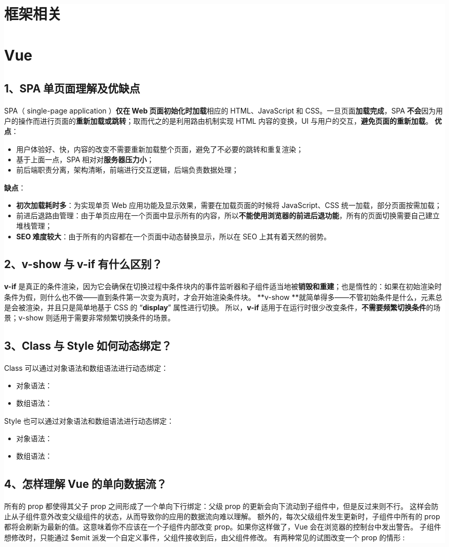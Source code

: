 # 框架相关


# Vue

## **1、SPA 单页面理解及优缺点**
SPA（ single-page application ）**仅在 Web 页面初始化时加载**相应的 HTML、JavaScript 和 CSS。一旦页面**加载完成**，SPA **不会**因为用户的操作而进行页面的**重新加载或跳转**；取而代之的是利用路由机制实现 HTML 内容的变换，UI 与用户的交互，**避免页面的重新加载**。
**优点**：

- 用户体验好、快，内容的改变不需要重新加载整个页面，避免了不必要的跳转和重复渲染；
- 基于上面一点，SPA 相对对**服务器压力小**；
- 前后端职责分离，架构清晰，前端进行交互逻辑，后端负责数据处理；

**缺点**：

- **初次加载耗时多**：为实现单页 Web 应用功能及显示效果，需要在加载页面的时候将 JavaScript、CSS 统一加载，部分页面按需加载；
- 前进后退路由管理：由于单页应用在一个页面中显示所有的内容，所以**不能使用浏览器的前进后退功能**，所有的页面切换需要自己建立堆栈管理；
- **SEO 难度较大**：由于所有的内容都在一个页面中动态替换显示，所以在 SEO 上其有着天然的弱势。

## **2、v-show 与 v-if 有什么区别？**
**v-if** 是真正的条件渲染，因为它会确保在切换过程中条件块内的事件监听器和子组件适当地被**销毁和重建**；也是惰性的：如果在初始渲染时条件为假，则什么也不做——直到条件第一次变为真时，才会开始渲染条件块。
**v-show **就简单得多——不管初始条件是什么，元素总是会被渲染，并且只是简单地基于 CSS 的 “**display**” 属性进行切换。
所以，**v-if** 适用于在运行时很少改变条件，**不需要频繁切换条件**的场景；v-show 则适用于需要非常频繁切换条件的场景。

## **3、Class 与 Style 如何动态绑定？**
Class 可以通过对象语法和数组语法进行动态绑定：

- 对象语法：

<div v-bind:class="{ active: isActive, 'text-danger': hasError }"></div> 

- 数组语法：

<div v-bind:class="[isActive ? activeClass : '', errorClass]"></div> 
Style 也可以通过对象语法和数组语法进行动态绑定：

- 对象语法：

<div v-bind:style="{ color: activeColor, fontSize: fontSize + 'px' }"></div> 

- 数组语法：

<div v-bind:style="[styleColor, styleSize]"></div> 

## **4、怎样理解 Vue 的单向数据流？**
所有的 prop 都使得其父子 prop 之间形成了一个单向下行绑定：父级 prop 的更新会向下流动到子组件中，但是反过来则不行。
这样会防止从子组件意外改变父级组件的状态，从而导致你的应用的数据流向难以理解。
额外的，每次父级组件发生更新时，子组件中所有的 prop 都将会刷新为最新的值。这意味着你不应该在一个子组件内部改变 prop。如果你这样做了，Vue 会在浏览器的控制台中发出警告。
子组件想修改时，只能通过 $emit 派发一个自定义事件，父组件接收到后，由父组件修改。
有两种常见的试图改变一个 prop 的情形 :
